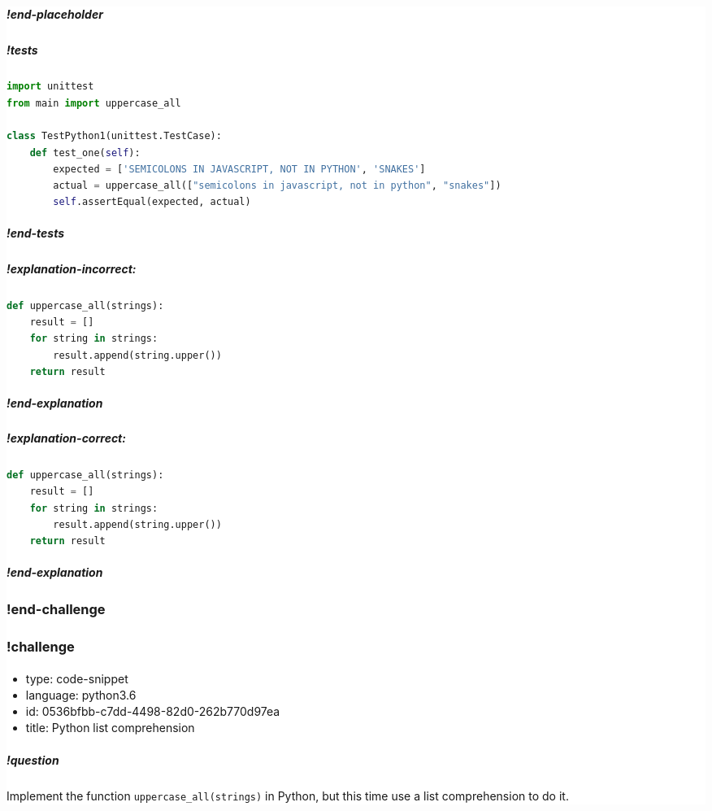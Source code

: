 ##### !end-placeholder

##### !tests

```py
import unittest
from main import uppercase_all

class TestPython1(unittest.TestCase):
    def test_one(self):
        expected = ['SEMICOLONS IN JAVASCRIPT, NOT IN PYTHON', 'SNAKES']
        actual = uppercase_all(["semicolons in javascript, not in python", "snakes"])
        self.assertEqual(expected, actual)
```

##### !end-tests

##### !explanation-incorrect:

```py
def uppercase_all(strings):
    result = []
    for string in strings:
        result.append(string.upper())
    return result
```

##### !end-explanation

##### !explanation-correct:

```py
def uppercase_all(strings):
    result = []
    for string in strings:
        result.append(string.upper())
    return result
```

##### !end-explanation

### !end-challenge





### !challenge

* type: code-snippet
* language: python3.6
* id: 0536bfbb-c7dd-4498-82d0-262b770d97ea
* title: Python list comprehension

##### !question

Implement the function `uppercase_all(strings)` in Python,
but this time use a list comprehension to do it.
